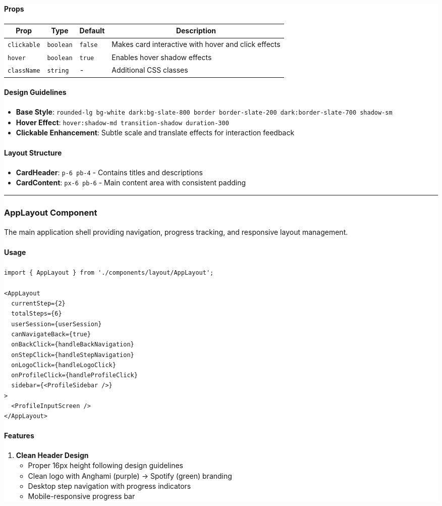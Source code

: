 #### Props

| Prop | Type | Default | Description |
|------|------|---------|-------------|
| `clickable` | `boolean` | `false` | Makes card interactive with hover and click effects |
| `hover` | `boolean` | `true` | Enables hover shadow effects |
| `className` | `string` | - | Additional CSS classes |

#### Design Guidelines

- **Base Style**: `rounded-lg bg-white dark:bg-slate-800 border border-slate-200 dark:border-slate-700 shadow-sm`
- **Hover Effect**: `hover:shadow-md transition-shadow duration-300`
- **Clickable Enhancement**: Subtle scale and translate effects for interaction feedback

#### Layout Structure

- **CardHeader**: `p-6 pb-4` - Contains titles and descriptions
- **CardContent**: `px-6 pb-6` - Main content area with consistent padding

---

### AppLayout Component

The main application shell providing navigation, progress tracking, and responsive layout management.

#### Usage

```tsx
import { AppLayout } from './components/layout/AppLayout';

<AppLayout
  currentStep={2}
  totalSteps={6}
  userSession={userSession}
  canNavigateBack={true}
  onBackClick={handleBackNavigation}
  onStepClick={handleStepNavigation}
  onLogoClick={handleLogoClick}
  onProfileClick={handleProfileClick}
  sidebar={<ProfileSidebar />}
>
  <ProfileInputScreen />
</AppLayout>
```

#### Features

1. **Clean Header Design**
   - Proper 16px height following design guidelines
   - Clean logo with Anghami (purple) → Spotify (green) branding
   - Desktop step navigation with progress indicators
   - Mobile-responsive progress bar
